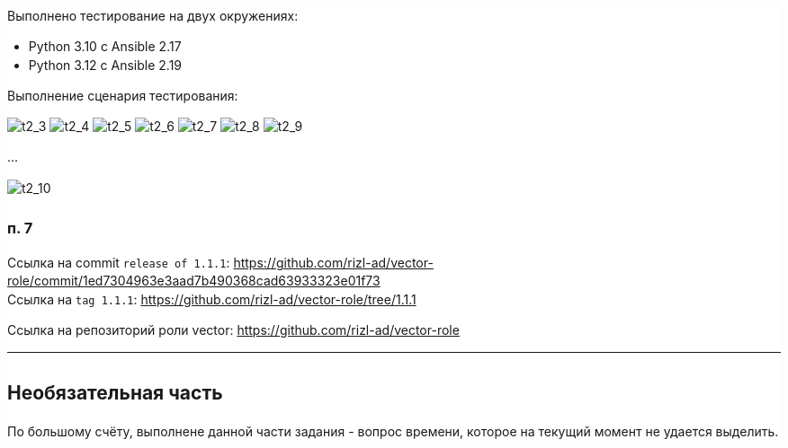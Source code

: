 Выполнено тестирование на двух окружениях:
- Python 3.10 с Ansible 2.17
- Python 3.12 с Ansible 2.19

Выполнение сценария тестирования:

<img width="568" height="498" alt="t2_3" src="https://github.com/user-attachments/assets/83fc701e-66c1-4b5a-a6c6-5bde737b8145" />

<img width="481" height="381" alt="t2_4" src="https://github.com/user-attachments/assets/f59f564b-8e41-4ff9-afe9-33552bfc01e5" />

<img width="753" height="506" alt="t2_5" src="https://github.com/user-attachments/assets/920dada6-fd50-40df-a8fb-ab68768edd49" />

<img width="753" height="494" alt="t2_6" src="https://github.com/user-attachments/assets/830dbb59-46f0-4059-9276-7c57822fa96d" />

<img width="472" height="491" alt="t2_7" src="https://github.com/user-attachments/assets/905c0407-0312-402c-95fc-a0f939a5f27e" />

<img width="472" height="337" alt="t2_8" src="https://github.com/user-attachments/assets/5596f5e2-d9ee-4b40-820d-47877fc73a7a" />

<img width="560" height="105" alt="t2_9" src="https://github.com/user-attachments/assets/2d523e10-9f7f-4ac1-84a3-83ee3b5f5e8a" />

...

<img width="340" height="65" alt="t2_10" src="https://github.com/user-attachments/assets/e80c4a4a-d53c-40b4-8dfe-5afd29af81ed" />

### п. 7
Ссылка на commit `release of 1.1.1`: https://github.com/rizl-ad/vector-role/commit/1ed7304963e3aad7b490368cad63933323e01f73   
Cсылка на `tag 1.1.1`: https://github.com/rizl-ad/vector-role/tree/1.1.1

Ссылка на репозиторий роли vector: https://github.com/rizl-ad/vector-role

---

## Необязательная часть
По большому счёту, выполнене данной части задания - вопрос времени, которое на текущий момент не удается выделить.
















